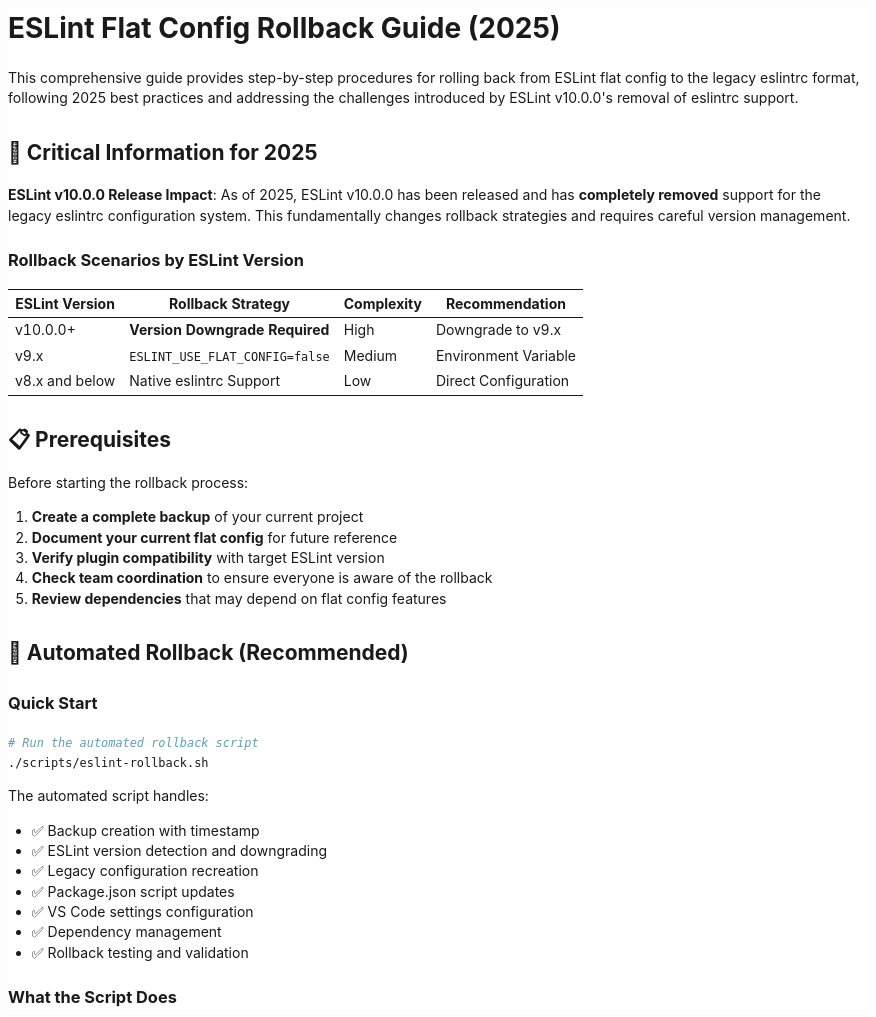 # ESLint Flat Config Rollback Guide (2025)

This comprehensive guide provides step-by-step procedures for rolling back from ESLint flat config to the legacy eslintrc format, following 2025 best practices and addressing the challenges introduced by ESLint v10.0.0's removal of eslintrc support.

## 🚨 Critical Information for 2025

**ESLint v10.0.0 Release Impact**: As of 2025, ESLint v10.0.0 has been released and has **completely removed** support for the legacy eslintrc configuration system. This fundamentally changes rollback strategies and requires careful version management.

### Rollback Scenarios by ESLint Version

| ESLint Version | Rollback Strategy | Complexity | Recommendation |
|----------------|-------------------|------------|----------------|
| v10.0.0+ | **Version Downgrade Required** | High | Downgrade to v9.x |
| v9.x | `ESLINT_USE_FLAT_CONFIG=false` | Medium | Environment Variable |
| v8.x and below | Native eslintrc Support | Low | Direct Configuration |

## 📋 Prerequisites

Before starting the rollback process:

1. **Create a complete backup** of your current project
2. **Document your current flat config** for future reference
3. **Verify plugin compatibility** with target ESLint version
4. **Check team coordination** to ensure everyone is aware of the rollback
5. **Review dependencies** that may depend on flat config features

## 🤖 Automated Rollback (Recommended)

### Quick Start

```bash
# Run the automated rollback script
./scripts/eslint-rollback.sh
```

The automated script handles:
- ✅ Backup creation with timestamp
- ✅ ESLint version detection and downgrading
- ✅ Legacy configuration recreation
- ✅ Package.json script updates
- ✅ VS Code settings configuration
- ✅ Dependency management
- ✅ Rollback testing and validation

### What the Script Does
